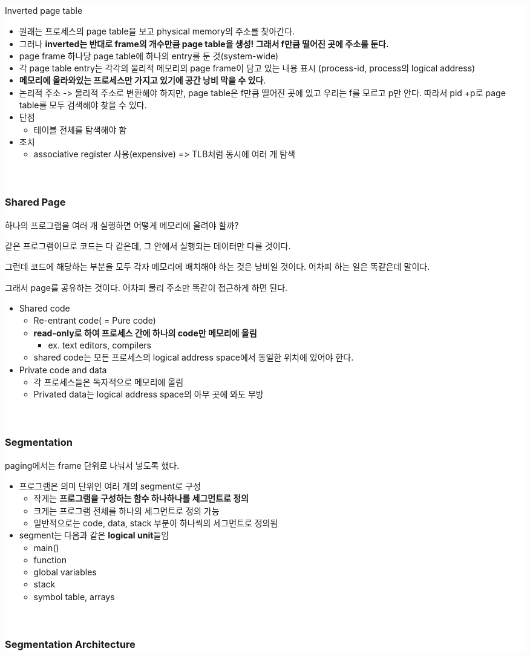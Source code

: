 Inverted page table
- 원래는 프로세스의 page table을 보고 physical memory의 주소를 찾아간다.
- 그러나 **inverted는 반대로 frame의 개수만큼 page table을 생성! 그래서 f만큼 떨어진 곳에 주소를 둔다.**
- page frame 하나당 page table에 하나의 entry를 둔 것(system-wide)
- 각 page table entry는 각각의 물리적 메모리의 page frame이 담고 있는 내용 표시 (process-id, process의 logical address)
- **메모리에 올라와있는 프로세스만 가지고 있기에 공간 낭비 막을 수 있다**.
- 논리적 주소 -> 물리적 주소로 변환해야 하지만, page table은 f만큼 떨어진 곳에 있고 우리는 f를 모르고 p만 안다. 따라서 pid +p로 page table를 모두 검색해야 찾을 수 있다.
- 단점
  - 테이블 전체를 탐색해야 함
- 조치
  - associative register 사용(expensive) => TLB처럼 동시에 여러 개 탐색

<br/>

### Shared Page

하나의 프로그램을 여러 개 실행하면 어떻게 메모리에 올려야 할까?

같은 프로그램이므로 코드는 다 같은데, 그 안에서 실행되는 데이터만 다를 것이다. 

그런데 코드에 해당하는 부분을 모두 각자 메모리에 배치해야 하는 것은 낭비일 것이다. 어차피 하는 일은 똑같은데 말이다.

그래서 page를 공유하는 것이다. 어차피 물리 주소만 똑같이 접근하게 하면 된다. 

- Shared code
  - Re-entrant code( = Pure code)
  - **read-only로 하여 프로세스 간에 하나의 code만 메모리에 올림**
    - ex. text editors, compilers
  - shared code는 모든 프로세스의 logical address space에서 동일한 위치에 있어야 한다.
- Private code and data
  - 각 프로세스들은 독자적으로 메모리에 올림
  - Privated data는 logical address space의 아무 곳에 와도 무방

<br>

### Segmentation

paging에서는 frame 단위로 나눠서 넣도록 했다.

- 프로그램은 의미 단위인 여러 개의 segment로 구성
  - 작게는 **프로그램을 구성하는 함수 하나하나를 세그먼트로 정의**
  - 크게는 프로그램 전체를 하나의 세그먼트로 정의 가능
  - 일반적으로는 code, data, stack 부분이 하나씩의 세그먼트로 정의됨
- segment는 다음과 같은 **logical unit**들임
  - main()
  - function
  - global variables
  - stack
  - symbol table, arrays

<br/>

### Segmentation Architecture
